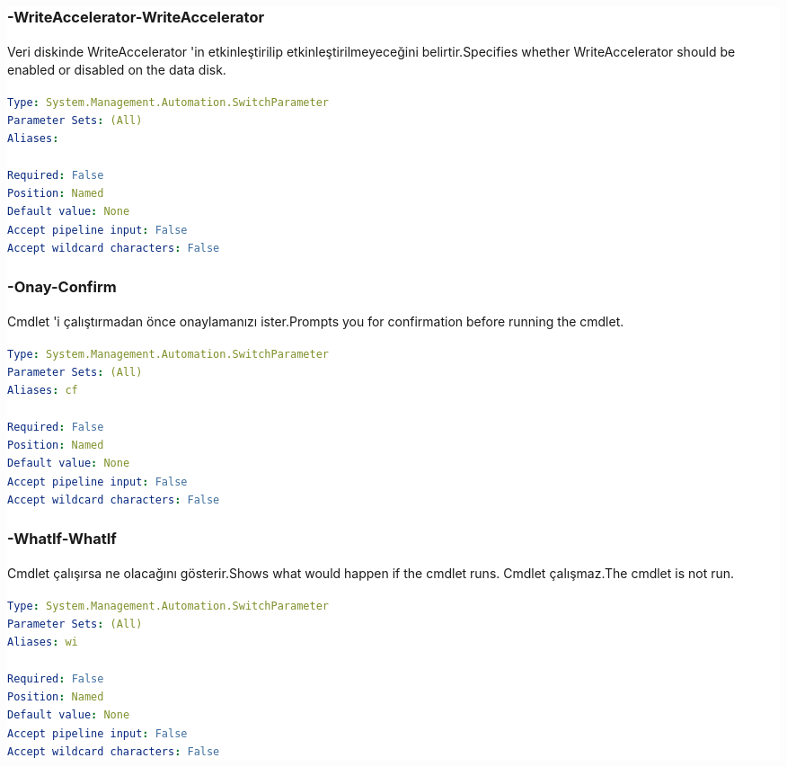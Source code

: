 ### <span data-ttu-id="68cf3-128">-WriteAccelerator</span><span class="sxs-lookup"><span data-stu-id="68cf3-128">-WriteAccelerator</span></span>
<span data-ttu-id="68cf3-129">Veri diskinde WriteAccelerator 'in etkinleştirilip etkinleştirilmeyeceğini belirtir.</span><span class="sxs-lookup"><span data-stu-id="68cf3-129">Specifies whether WriteAccelerator should be enabled or disabled on the data disk.</span></span>

```yaml
Type: System.Management.Automation.SwitchParameter
Parameter Sets: (All)
Aliases:

Required: False
Position: Named
Default value: None
Accept pipeline input: False
Accept wildcard characters: False
```

### <span data-ttu-id="68cf3-130">-Onay</span><span class="sxs-lookup"><span data-stu-id="68cf3-130">-Confirm</span></span>
<span data-ttu-id="68cf3-131">Cmdlet 'i çalıştırmadan önce onaylamanızı ister.</span><span class="sxs-lookup"><span data-stu-id="68cf3-131">Prompts you for confirmation before running the cmdlet.</span></span>

```yaml
Type: System.Management.Automation.SwitchParameter
Parameter Sets: (All)
Aliases: cf

Required: False
Position: Named
Default value: None
Accept pipeline input: False
Accept wildcard characters: False
```

### <span data-ttu-id="68cf3-132">-WhatIf</span><span class="sxs-lookup"><span data-stu-id="68cf3-132">-WhatIf</span></span>
<span data-ttu-id="68cf3-133">Cmdlet çalışırsa ne olacağını gösterir.</span><span class="sxs-lookup"><span data-stu-id="68cf3-133">Shows what would happen if the cmdlet runs.</span></span>
<span data-ttu-id="68cf3-134">Cmdlet çalışmaz.</span><span class="sxs-lookup"><span data-stu-id="68cf3-134">The cmdlet is not run.</span></span>

```yaml
Type: System.Management.Automation.SwitchParameter
Parameter Sets: (All)
Aliases: wi

Required: False
Position: Named
Default value: None
Accept pipeline input: False
Accept wildcard characters: False
```
